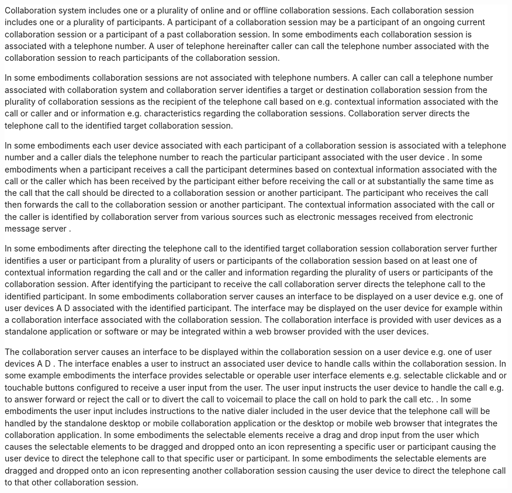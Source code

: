Collaboration system includes one or a plurality of online and or offline collaboration sessions. Each collaboration session includes one or a plurality of participants. A participant of a collaboration session may be a participant of an ongoing current collaboration session or a participant of a past collaboration session. In some embodiments each collaboration session is associated with a telephone number. A user of telephone hereinafter caller can call the telephone number associated with the collaboration session to reach participants of the collaboration session.

In some embodiments collaboration sessions are not associated with telephone numbers. A caller can call a telephone number associated with collaboration system and collaboration server identifies a target or destination collaboration session from the plurality of collaboration sessions as the recipient of the telephone call based on e.g. contextual information associated with the call or caller and or information e.g. characteristics regarding the collaboration sessions. Collaboration server directs the telephone call to the identified target collaboration session.

In some embodiments each user device associated with each participant of a collaboration session is associated with a telephone number and a caller dials the telephone number to reach the particular participant associated with the user device . In some embodiments when a participant receives a call the participant determines based on contextual information associated with the call or the caller which has been received by the participant either before receiving the call or at substantially the same time as the call that the call should be directed to a collaboration session or another participant. The participant who receives the call then forwards the call to the collaboration session or another participant. The contextual information associated with the call or the caller is identified by collaboration server from various sources such as electronic messages received from electronic message server .

In some embodiments after directing the telephone call to the identified target collaboration session collaboration server further identifies a user or participant from a plurality of users or participants of the collaboration session based on at least one of contextual information regarding the call and or the caller and information regarding the plurality of users or participants of the collaboration session. After identifying the participant to receive the call collaboration server directs the telephone call to the identified participant. In some embodiments collaboration server causes an interface to be displayed on a user device e.g. one of user devices A D associated with the identified participant. The interface may be displayed on the user device for example within a collaboration interface associated with the collaboration session. The collaboration interface is provided with user devices as a standalone application or software or may be integrated within a web browser provided with the user devices.

The collaboration server causes an interface to be displayed within the collaboration session on a user device e.g. one of user devices A D . The interface enables a user to instruct an associated user device to handle calls within the collaboration session. In some example embodiments the interface provides selectable or operable user interface elements e.g. selectable clickable and or touchable buttons configured to receive a user input from the user. The user input instructs the user device to handle the call e.g. to answer forward or reject the call or to divert the call to voicemail to place the call on hold to park the call etc. . In some embodiments the user input includes instructions to the native dialer included in the user device that the telephone call will be handled by the standalone desktop or mobile collaboration application or the desktop or mobile web browser that integrates the collaboration application. In some embodiments the selectable elements receive a drag and drop input from the user which causes the selectable elements to be dragged and dropped onto an icon representing a specific user or participant causing the user device to direct the telephone call to that specific user or participant. In some embodiments the selectable elements are dragged and dropped onto an icon representing another collaboration session causing the user device to direct the telephone call to that other collaboration session.
